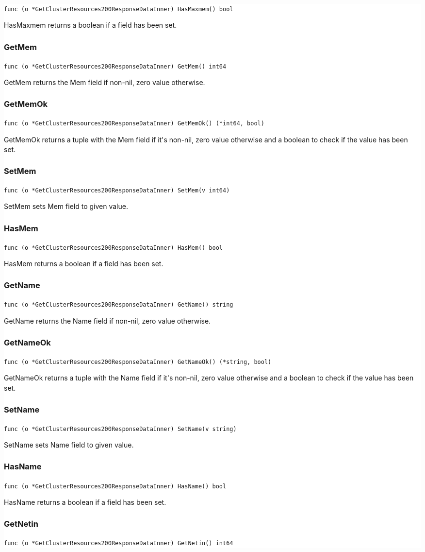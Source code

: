 `func (o *GetClusterResources200ResponseDataInner) HasMaxmem() bool`

HasMaxmem returns a boolean if a field has been set.

### GetMem

`func (o *GetClusterResources200ResponseDataInner) GetMem() int64`

GetMem returns the Mem field if non-nil, zero value otherwise.

### GetMemOk

`func (o *GetClusterResources200ResponseDataInner) GetMemOk() (*int64, bool)`

GetMemOk returns a tuple with the Mem field if it's non-nil, zero value otherwise
and a boolean to check if the value has been set.

### SetMem

`func (o *GetClusterResources200ResponseDataInner) SetMem(v int64)`

SetMem sets Mem field to given value.

### HasMem

`func (o *GetClusterResources200ResponseDataInner) HasMem() bool`

HasMem returns a boolean if a field has been set.

### GetName

`func (o *GetClusterResources200ResponseDataInner) GetName() string`

GetName returns the Name field if non-nil, zero value otherwise.

### GetNameOk

`func (o *GetClusterResources200ResponseDataInner) GetNameOk() (*string, bool)`

GetNameOk returns a tuple with the Name field if it's non-nil, zero value otherwise
and a boolean to check if the value has been set.

### SetName

`func (o *GetClusterResources200ResponseDataInner) SetName(v string)`

SetName sets Name field to given value.

### HasName

`func (o *GetClusterResources200ResponseDataInner) HasName() bool`

HasName returns a boolean if a field has been set.

### GetNetin

`func (o *GetClusterResources200ResponseDataInner) GetNetin() int64`

